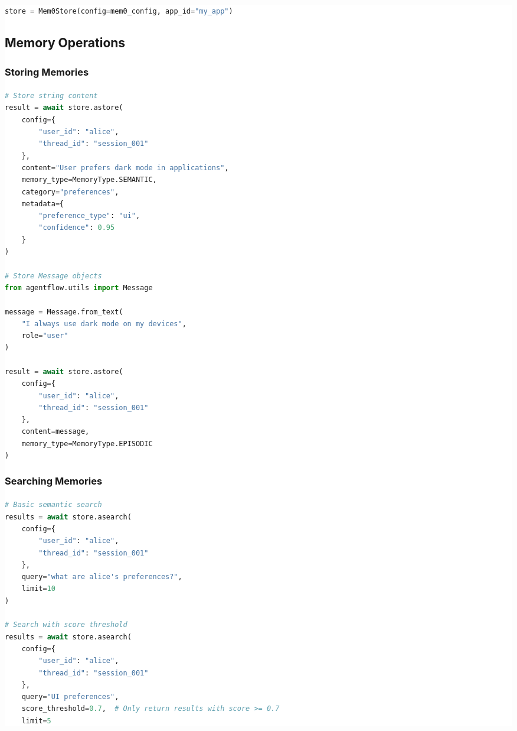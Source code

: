 ```python
store = Mem0Store(config=mem0_config, app_id="my_app")
```

## Memory Operations

### Storing Memories

```python
# Store string content
result = await store.astore(
    config={
        "user_id": "alice",
        "thread_id": "session_001"
    },
    content="User prefers dark mode in applications",
    memory_type=MemoryType.SEMANTIC,
    category="preferences",
    metadata={
        "preference_type": "ui",
        "confidence": 0.95
    }
)

# Store Message objects
from agentflow.utils import Message

message = Message.from_text(
    "I always use dark mode on my devices",
    role="user"
)

result = await store.astore(
    config={
        "user_id": "alice",
        "thread_id": "session_001"
    },
    content=message,
    memory_type=MemoryType.EPISODIC
)
```

### Searching Memories

```python
# Basic semantic search
results = await store.asearch(
    config={
        "user_id": "alice",
        "thread_id": "session_001"
    },
    query="what are alice's preferences?",
    limit=10
)

# Search with score threshold
results = await store.asearch(
    config={
        "user_id": "alice",
        "thread_id": "session_001"
    },
    query="UI preferences",
    score_threshold=0.7,  # Only return results with score >= 0.7
    limit=5
```